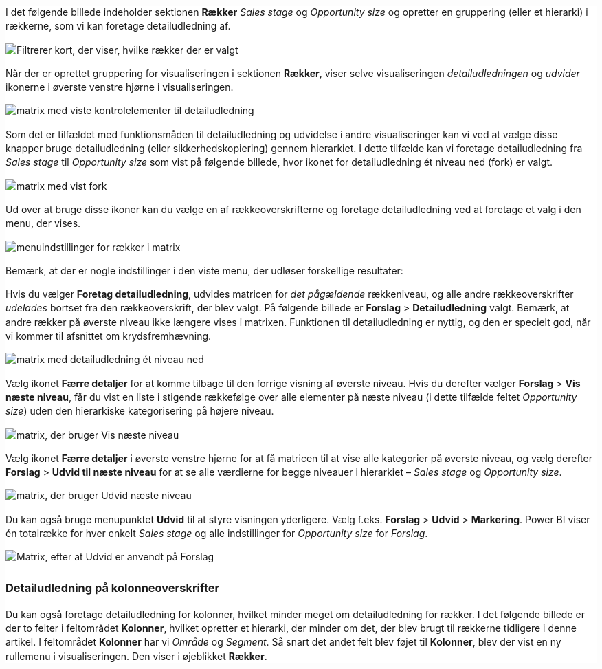 I det følgende billede indeholder sektionen **Rækker** *Sales stage* og *Opportunity size* og opretter en gruppering (eller et hierarki) i rækkerne, som vi kan foretage detailudledning af.

![Filtrerer kort, der viser, hvilke rækker der er valgt](media/desktop-matrix-visual/power-bi-rows-matrix.png)

Når der er oprettet gruppering for visualiseringen i sektionen **Rækker**, viser selve visualiseringen *detailudledningen* og *udvider* ikonerne i øverste venstre hjørne i visualiseringen.

![matrix med viste kontrolelementer til detailudledning](media/desktop-matrix-visual/power-bi-matrix-drilldown.png)

Som det er tilfældet med funktionsmåden til detailudledning og udvidelse i andre visualiseringer kan vi ved at vælge disse knapper bruge detailudledning (eller sikkerhedskopiering) gennem hierarkiet. I dette tilfælde kan vi foretage detailudledning fra *Sales stage* til *Opportunity size* som vist på følgende billede, hvor ikonet for detailudledning ét niveau ned (fork) er valgt.

![matrix med vist fork](media/desktop-matrix-visual/power-bi-matrix-drill3.png)

Ud over at bruge disse ikoner kan du vælge en af rækkeoverskrifterne og foretage detailudledning ved at foretage et valg i den menu, der vises.

![menuindstillinger for rækker i matrix](media/desktop-matrix-visual/power-bi-matrix-menu.png)

Bemærk, at der er nogle indstillinger i den viste menu, der udløser forskellige resultater:

Hvis du vælger **Foretag detailudledning**, udvides matricen for *det pågældende* rækkeniveau, og alle andre rækkeoverskrifter *udelades* bortset fra den rækkeoverskrift, der blev valgt. På følgende billede er **Forslag** > **Detailudledning** valgt. Bemærk, at andre rækker på øverste niveau ikke længere vises i matrixen. Funktionen til detailudledning er nyttig, og den er specielt god, når vi kommer til afsnittet om krydsfremhævning.

![matrix med detailudledning ét niveau ned](media/desktop-matrix-visual/power-bi-drill-down-matrix.png)

Vælg ikonet **Færre detaljer** for at komme tilbage til den forrige visning af øverste niveau. Hvis du derefter vælger **Forslag** > **Vis næste niveau**, får du vist en liste i stigende rækkefølge over alle elementer på næste niveau (i dette tilfælde feltet *Opportunity size*) uden den hierarkiske kategorisering på højere niveau.

![matrix, der bruger Vis næste niveau](media/desktop-matrix-visual/power-bi-next-level-matrix.png)

Vælg ikonet **Færre detaljer** i øverste venstre hjørne for at få matricen til at vise alle kategorier på øverste niveau, og vælg derefter **Forslag** > **Udvid til næste niveau** for at se alle værdierne for begge niveauer i hierarkiet – *Sales stage* og *Opportunity size*.

![matrix, der bruger Udvid næste niveau](media/desktop-matrix-visual/power-bi-matrix-expand-next.png)

Du kan også bruge menupunktet **Udvid** til at styre visningen yderligere.  Vælg f.eks. **Forslag** > **Udvid** > **Markering**. Power BI viser én totalrække for hver enkelt *Sales stage* og alle indstillinger for *Opportunity size* for *Forslag*.

![Matrix, efter at Udvid er anvendt på Forslag](media/desktop-matrix-visual/power-bi-matrix-expand.png)

### <a name="drill-down-on-column-headers"></a>Detailudledning på kolonneoverskrifter
Du kan også foretage detailudledning for kolonner, hvilket minder meget om detailudledning for rækker. I det følgende billede er der to felter i feltområdet **Kolonner**, hvilket opretter et hierarki, der minder om det, der blev brugt til rækkerne tidligere i denne artikel. I feltområdet **Kolonner** har vi *Område* og *Segment*. Så snart det andet felt blev føjet til **Kolonner**, blev der vist en ny rullemenu i visualiseringen. Den viser i øjeblikket **Rækker**.

